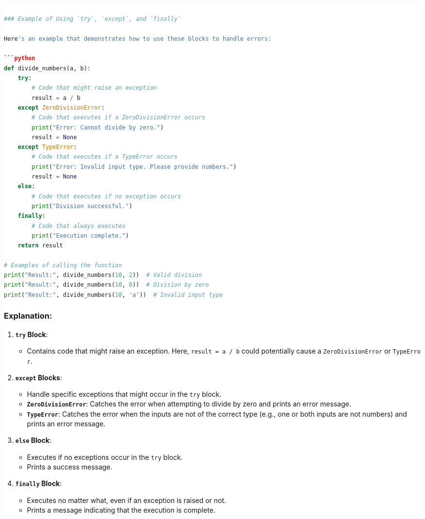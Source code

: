 ```python

### Example of Using `try`, `except`, and `finally`

Here's an example that demonstrates how to use these blocks to handle errors:

```python
def divide_numbers(a, b):
    try:
        # Code that might raise an exception
        result = a / b
    except ZeroDivisionError:
        # Code that executes if a ZeroDivisionError occurs
        print("Error: Cannot divide by zero.")
        result = None
    except TypeError:
        # Code that executes if a TypeError occurs
        print("Error: Invalid input type. Please provide numbers.")
        result = None
    else:
        # Code that executes if no exception occurs
        print("Division successful.")
    finally:
        # Code that always executes
        print("Execution complete.")
    return result

# Examples of calling the function
print("Result:", divide_numbers(10, 2))  # Valid division
print("Result:", divide_numbers(10, 0))  # Division by zero
print("Result:", divide_numbers(10, 'a'))  # Invalid input type
```

### Explanation:

1. **`try` Block**:
   - Contains code that might raise an exception. Here, `result = a / b` could potentially cause a `ZeroDivisionError` or `TypeError`.

2. **`except` Blocks**:
   - Handle specific exceptions that might occur in the `try` block.
   - **`ZeroDivisionError`**: Catches the error when attempting to divide by zero and prints an error message.
   - **`TypeError`**: Catches the error when the inputs are not of the correct type (e.g., one or both inputs are not numbers) and prints an error message.

3. **`else` Block**:
   - Executes if no exceptions occur in the `try` block.
   - Prints a success message.

4. **`finally` Block**:
   - Executes no matter what, even if an exception is raised or not.
   - Prints a message indicating that the execution is complete.
